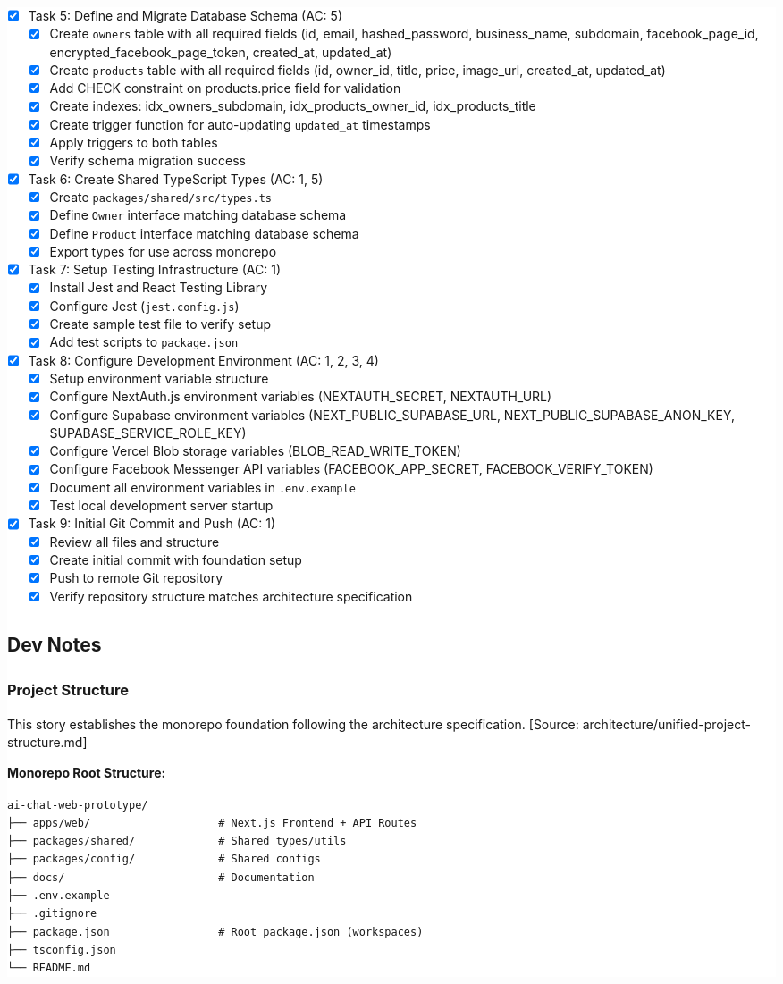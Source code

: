 - [x] Task 5: Define and Migrate Database Schema (AC: 5)
  - [x] Create `owners` table with all required fields (id, email, hashed_password, business_name, subdomain, facebook_page_id, encrypted_facebook_page_token, created_at, updated_at)
  - [x] Create `products` table with all required fields (id, owner_id, title, price, image_url, created_at, updated_at)
  - [x] Add CHECK constraint on products.price field for validation
  - [x] Create indexes: idx_owners_subdomain, idx_products_owner_id, idx_products_title
  - [x] Create trigger function for auto-updating `updated_at` timestamps
  - [x] Apply triggers to both tables
  - [x] Verify schema migration success
  
- [x] Task 6: Create Shared TypeScript Types (AC: 1, 5)
  - [x] Create `packages/shared/src/types.ts`
  - [x] Define `Owner` interface matching database schema
  - [x] Define `Product` interface matching database schema
  - [x] Export types for use across monorepo
  
- [x] Task 7: Setup Testing Infrastructure (AC: 1)
  - [x] Install Jest and React Testing Library
  - [x] Configure Jest (`jest.config.js`)
  - [x] Create sample test file to verify setup
  - [x] Add test scripts to `package.json`
  
- [x] Task 8: Configure Development Environment (AC: 1, 2, 3, 4)
  - [x] Setup environment variable structure
  - [x] Configure NextAuth.js environment variables (NEXTAUTH_SECRET, NEXTAUTH_URL)
  - [x] Configure Supabase environment variables (NEXT_PUBLIC_SUPABASE_URL, NEXT_PUBLIC_SUPABASE_ANON_KEY, SUPABASE_SERVICE_ROLE_KEY)
  - [x] Configure Vercel Blob storage variables (BLOB_READ_WRITE_TOKEN)
  - [x] Configure Facebook Messenger API variables (FACEBOOK_APP_SECRET, FACEBOOK_VERIFY_TOKEN)
  - [x] Document all environment variables in `.env.example`
  - [x] Test local development server startup
  
- [x] Task 9: Initial Git Commit and Push (AC: 1)
  - [x] Review all files and structure
  - [x] Create initial commit with foundation setup
  - [x] Push to remote Git repository
  - [x] Verify repository structure matches architecture specification

## Dev Notes

### Project Structure
This story establishes the monorepo foundation following the architecture specification.
[Source: architecture/unified-project-structure.md]

**Monorepo Root Structure:**
```
ai-chat-web-prototype/
├── apps/web/                    # Next.js Frontend + API Routes
├── packages/shared/             # Shared types/utils
├── packages/config/             # Shared configs
├── docs/                        # Documentation
├── .env.example
├── .gitignore
├── package.json                 # Root package.json (workspaces)
├── tsconfig.json
└── README.md
```
